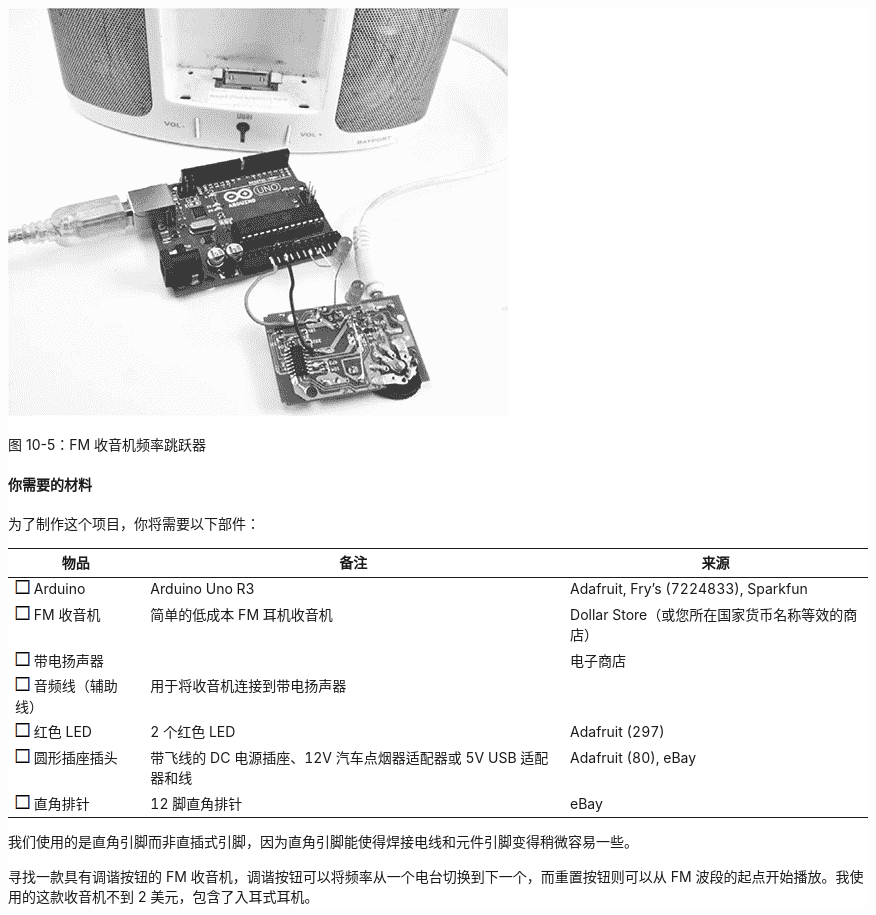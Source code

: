 ![image](img/f10-05.jpg)

图 10-5：FM 收音机频率跳跃器

#### **你需要的材料**

为了制作这个项目，你将需要以下部件：

| **物品** | **备注** | **来源** |
| --- | --- | --- |
| ![image](img/square.jpg) Arduino | Arduino Uno R3 | Adafruit, Fry’s (7224833), Sparkfun |
| ![image](img/square.jpg) FM 收音机 | 简单的低成本 FM 耳机收音机 | Dollar Store（或您所在国家货币名称等效的商店） |
| ![image](img/square.jpg) 带电扬声器 |  | 电子商店 |
| ![image](img/square.jpg) 音频线（辅助线） | 用于将收音机连接到带电扬声器 |  |
| ![image](img/square.jpg) 红色 LED | 2 个红色 LED | Adafruit (297) |
| ![image](img/square.jpg) 圆形插座插头 | 带飞线的 DC 电源插座、12V 汽车点烟器适配器或 5V USB 适配器和线 | Adafruit (80), eBay |
| ![image](img/square.jpg) 直角排针 | 12 脚直角排针 | eBay |

我们使用的是直角引脚而非直插式引脚，因为直角引脚能使得焊接电线和元件引脚变得稍微容易一些。

寻找一款具有调谐按钮的 FM 收音机，调谐按钮可以将频率从一个电台切换到下一个，而重置按钮则可以从 FM 波段的起点开始播放。我使用的这款收音机不到 2 美元，包含了入耳式耳机。
